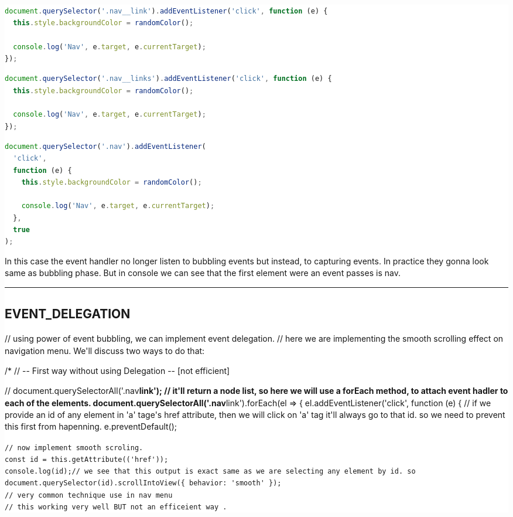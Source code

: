 ```js
document.querySelector('.nav__link').addEventListener('click', function (e) {
  this.style.backgroundColor = randomColor();

  console.log('Nav', e.target, e.currentTarget);
});
```

```js
document.querySelector('.nav__links').addEventListener('click', function (e) {
  this.style.backgroundColor = randomColor();

  console.log('Nav', e.target, e.currentTarget);
});
```

```js
document.querySelector('.nav').addEventListener(
  'click',
  function (e) {
    this.style.backgroundColor = randomColor();

    console.log('Nav', e.target, e.currentTarget);
  },
  true
);
```

In this case the event handler no longer listen to bubbling events but instead, to capturing events. In practice they gonna look same as bubbling phase. But in console we can see that the first element were an event passes is nav.

---

## EVENT_DELEGATION

// using power of event bubbling, we can implement event delegation.
// here we are implementing the smooth scrolling effect on navigation menu. We'll discuss two ways to do that:

/\*
// -- First way without using Delegation -- [not efficient]

// document.querySelectorAll('.nav**link'); // it'll return a node list, so here we will use a forEach method, to attach event hadler to each of the elements.
document.querySelectorAll('.nav**link').forEach(el => {
el.addEventListener('click', function (e) {
// if we provide an id of any element in 'a' tage's href attribute, then we will click on 'a' tag it'll always go to that id. so we need to prevent this first from hapenning.
e.preventDefault();

    // now implement smooth scroling.
    const id = this.getAttribute(('href'));
    console.log(id);// we see that this output is exact same as we are selecting any element by id. so
    document.querySelector(id).scrollIntoView({ behavior: 'smooth' });
    // very common technique use in nav menu
    // this working very well BUT not an efficeient way .

